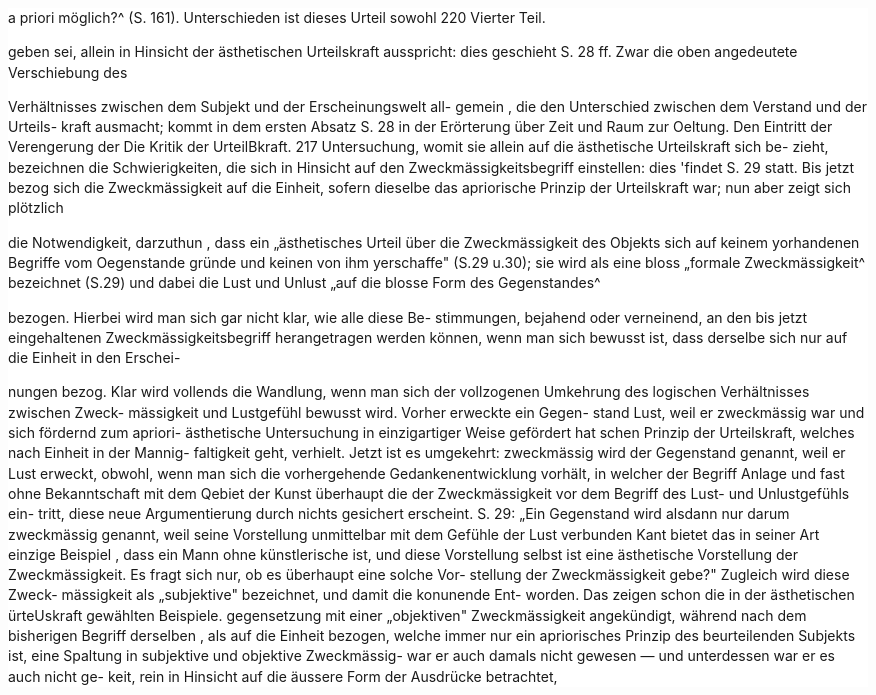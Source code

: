 

a priori möglich?^ (S. 161). Unterschieden ist dieses Urteil sowohl 
220 Vierter Teil. 

geben sei, allein in Hinsicht der ästhetischen Urteilskraft ausspricht: 
dies geschieht S. 28 ff. Zwar die oben angedeutete Verschiebung des 

Verhältnisses zwischen dem Subjekt und der Erscheinungswelt all- 
gemein , die den Unterschied zwischen dem Verstand und der Urteils- 
kraft ausmacht; kommt in dem ersten Absatz S. 28 in der Erörterung 
über Zeit und Raum zur Oeltung. Den Eintritt der Verengerung der 
Die Kritik der UrteilBkraft. 217 
Untersuchung, womit sie allein auf die ästhetische Urteilskraft sich be- 
zieht, bezeichnen die Schwierigkeiten, die sich in Hinsicht auf den 
Zweckmässigkeitsbegriff einstellen: dies 'findet S. 29 statt. Bis jetzt 
bezog sich die Zweckmässigkeit auf die Einheit, sofern dieselbe das 
apriorische Prinzip der Urteilskraft war; nun aber zeigt sich plötzlich 

die Notwendigkeit, darzuthun , dass ein „ästhetisches Urteil über die 
Zweckmässigkeit des Objekts sich auf keinem yorhandenen Begriffe 
vom Oegenstande gründe und keinen von ihm yerschaffe" (S.29 u.30); 
sie wird als eine bloss „formale Zweckmässigkeit^ bezeichnet (S.29) und 
dabei die Lust und Unlust „auf die blosse Form des Gegenstandes^ 

bezogen. Hierbei wird man sich gar nicht klar, wie alle diese Be- 
stimmungen, bejahend oder verneinend, an den bis jetzt eingehaltenen 
Zweckmässigkeitsbegriff herangetragen werden können, wenn man sich 
bewusst ist, dass derselbe sich nur auf die Einheit in den Erschei- 

nungen bezog. Klar wird vollends die Wandlung, wenn man sich der 
vollzogenen Umkehrung des logischen Verhältnisses zwischen Zweck- 
mässigkeit und Lustgefühl bewusst wird. Vorher erweckte ein Gegen- 
stand Lust, weil er zweckmässig war und sich fördernd zum apriori- 
ästhetische Untersuchung in einzigartiger Weise gefördert hat 
schen Prinzip der Urteilskraft, welches nach Einheit in der Mannig- 
faltigkeit geht, verhielt. Jetzt ist es umgekehrt: zweckmässig wird 
der Gegenstand genannt, weil er Lust erweckt, obwohl, wenn man sich 
die vorhergehende Gedankenentwicklung vorhält, in welcher der Begriff 
Anlage und fast ohne Bekanntschaft mit dem Qebiet der Kunst überhaupt die 
der Zweckmässigkeit vor dem Begriff des Lust- und Unlustgefühls ein- 
tritt, diese neue Argumentierung durch nichts gesichert erscheint. 
S. 29: „Ein Gegenstand wird alsdann nur darum zweckmässig genannt, 
weil seine Vorstellung unmittelbar mit dem Gefühle der Lust verbunden 
Kant bietet das in seiner Art einzige Beispiel , dass ein Mann ohne künstlerische 
ist, und diese Vorstellung selbst ist eine ästhetische Vorstellung der 
Zweckmässigkeit. Es fragt sich nur, ob es überhaupt eine solche Vor- 
stellung der Zweckmässigkeit gebe?" Zugleich wird diese Zweck- 
mässigkeit als „subjektive" bezeichnet, und damit die konunende Ent- 
worden. Das zeigen schon die in der ästhetischen ürteUskraft gewählten Beispiele. 
gegensetzung mit einer „objektiven" Zweckmässigkeit angekündigt, 
während nach dem bisherigen Begriff derselben , als auf die Einheit 
bezogen, welche immer nur ein apriorisches Prinzip des beurteilenden 
Subjekts ist, eine Spaltung in subjektive und objektive Zweckmässig- 
war er auch damals nicht gewesen — und unterdessen war er es auch nicht ge- 
keit, rein in Hinsicht auf die äussere Form der Ausdrücke betrachtet, 
